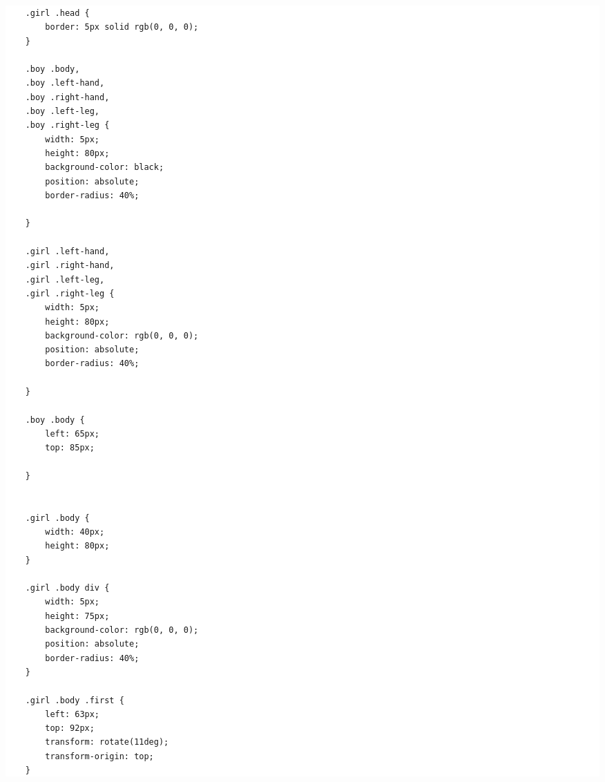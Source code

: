         .girl .head {
            border: 5px solid rgb(0, 0, 0);
        }

        .boy .body,
        .boy .left-hand,
        .boy .right-hand,
        .boy .left-leg,
        .boy .right-leg {
            width: 5px;
            height: 80px;
            background-color: black;
            position: absolute;
            border-radius: 40%;

        }

        .girl .left-hand,
        .girl .right-hand,
        .girl .left-leg,
        .girl .right-leg {
            width: 5px;
            height: 80px;
            background-color: rgb(0, 0, 0);
            position: absolute;
            border-radius: 40%;

        }

        .boy .body {
            left: 65px;
            top: 85px;

        }


        .girl .body {
            width: 40px;
            height: 80px;
        }

        .girl .body div {
            width: 5px;
            height: 75px;
            background-color: rgb(0, 0, 0);
            position: absolute;
            border-radius: 40%;
        }

        .girl .body .first {
            left: 63px;
            top: 92px;
            transform: rotate(11deg);
            transform-origin: top;
        }
